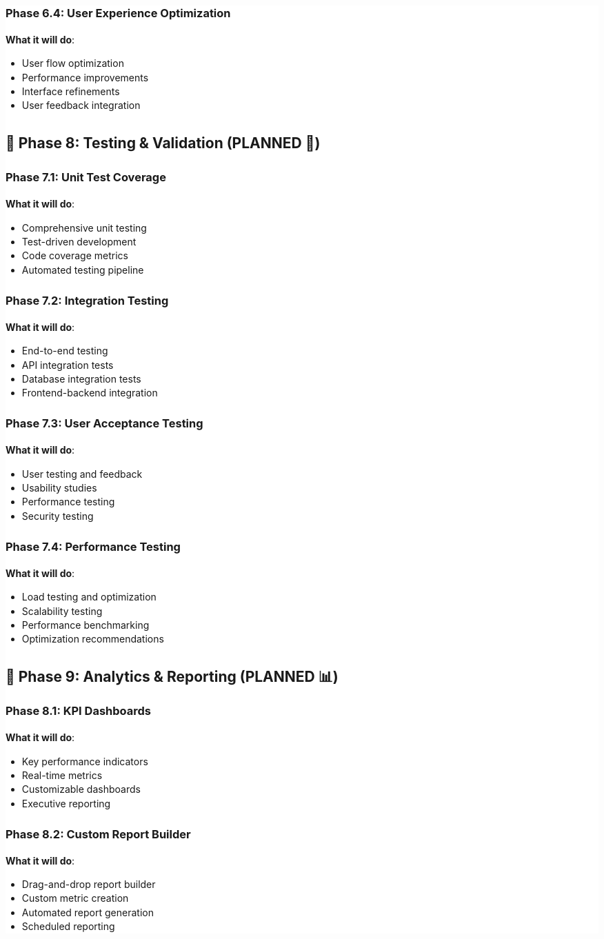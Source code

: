 ### Phase 6.4: User Experience Optimization
**What it will do**:
- User flow optimization
- Performance improvements
- Interface refinements
- User feedback integration

## 🚀 Phase 8: Testing & Validation (PLANNED 🧪)

### Phase 7.1: Unit Test Coverage
**What it will do**:
- Comprehensive unit testing
- Test-driven development
- Code coverage metrics
- Automated testing pipeline

### Phase 7.2: Integration Testing
**What it will do**:
- End-to-end testing
- API integration tests
- Database integration tests
- Frontend-backend integration

### Phase 7.3: User Acceptance Testing
**What it will do**:
- User testing and feedback
- Usability studies
- Performance testing
- Security testing

### Phase 7.4: Performance Testing
**What it will do**:
- Load testing and optimization
- Scalability testing
- Performance benchmarking
- Optimization recommendations

## 🚀 Phase 9: Analytics & Reporting (PLANNED 📊)

### Phase 8.1: KPI Dashboards
**What it will do**:
- Key performance indicators
- Real-time metrics
- Customizable dashboards
- Executive reporting

### Phase 8.2: Custom Report Builder
**What it will do**:
- Drag-and-drop report builder
- Custom metric creation
- Automated report generation
- Scheduled reporting
